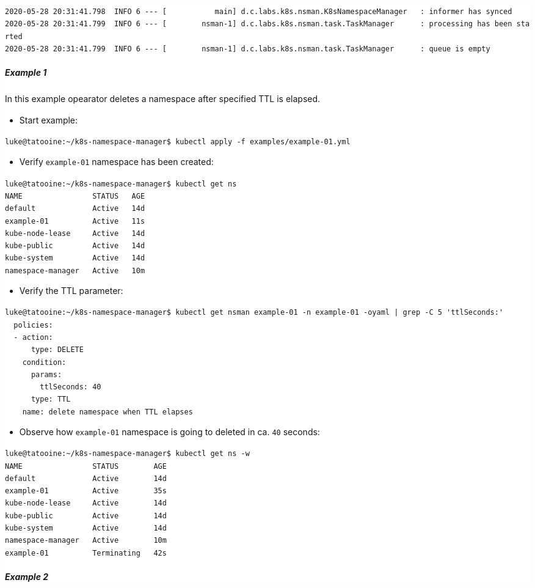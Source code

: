 ```
2020-05-28 20:31:41.798  INFO 6 --- [           main] d.c.labs.k8s.nsman.K8sNamespaceManager   : informer has synced
2020-05-28 20:31:41.799  INFO 6 --- [        nsman-1] d.c.labs.k8s.nsman.task.TaskManager      : processing has been started
2020-05-28 20:31:41.799  INFO 6 --- [        nsman-1] d.c.labs.k8s.nsman.task.TaskManager      : queue is empty
```

##### Example 1

In this example opearator deletes a namespace after specified TTL is elapsed.

* Start example:
```
luke@tatooine:~/k8s-namespace-manager$ kubectl apply -f examples/example-01.yml
```
* Verify `example-01` namespace has been created:
```
luke@tatooine:~/k8s-namespace-manager$ kubectl get ns
NAME                STATUS   AGE
default             Active   14d
example-01          Active   11s
kube-node-lease     Active   14d
kube-public         Active   14d
kube-system         Active   14d
namespace-manager   Active   10m
```
* Verify the TTL parameter:
```
luke@tatooine:~/k8s-namespace-manager$ kubectl get nsman example-01 -n example-01 -oyaml | grep -C 5 'ttlSeconds:'
  policies:
  - action:
      type: DELETE
    condition:
      params:
        ttlSeconds: 40
      type: TTL
    name: delete namespace when TTL elapses
```
* Observe how `example-01` namespace is going to deleted in ca. `40` seconds:
```
luke@tatooine:~/k8s-namespace-manager$ kubectl get ns -w
NAME                STATUS        AGE
default             Active        14d
example-01          Active        35s
kube-node-lease     Active        14d
kube-public         Active        14d
kube-system         Active        14d
namespace-manager   Active        10m
example-01          Terminating   42s
```

##### Example 2
